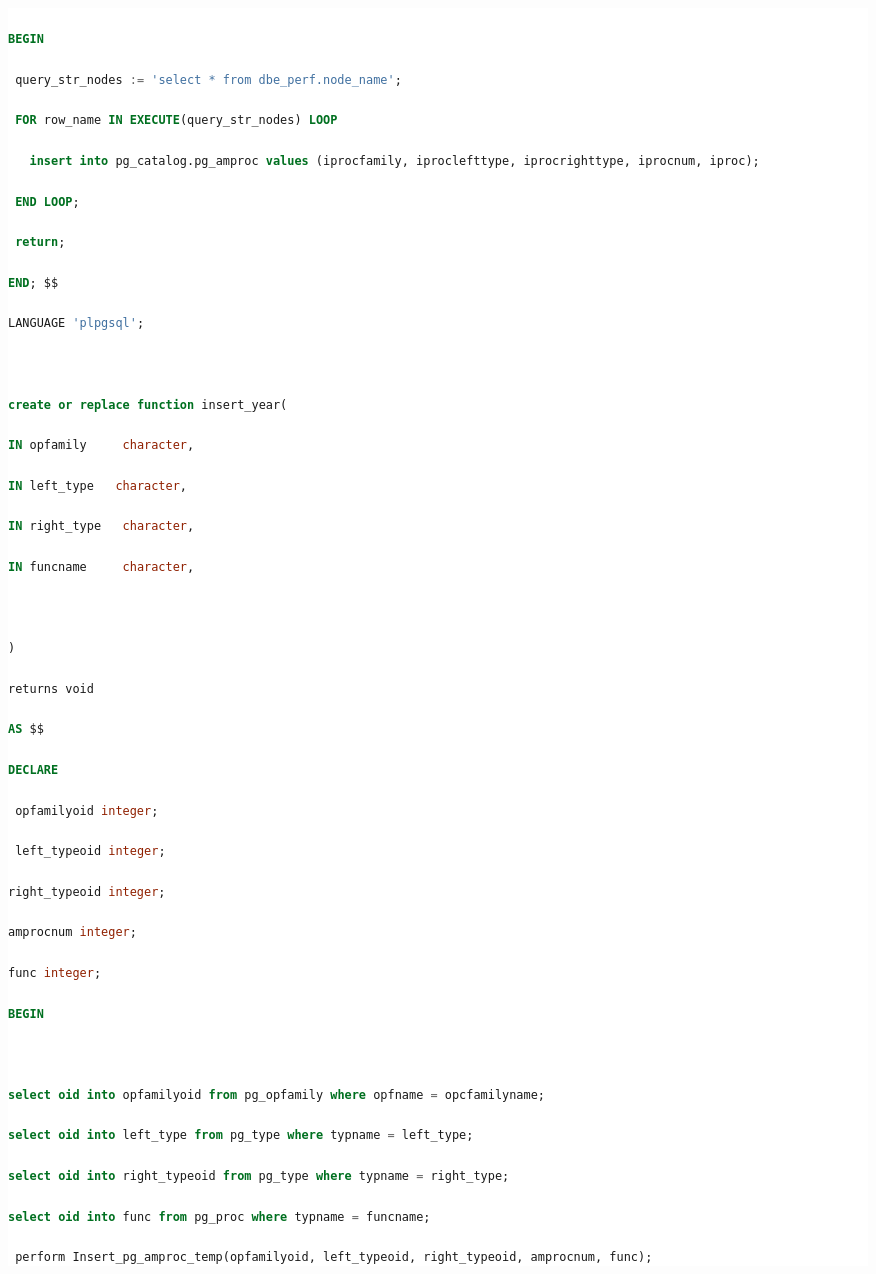 ```sql

BEGIN

 query_str_nodes := 'select * from dbe_perf.node_name';

 FOR row_name IN EXECUTE(query_str_nodes) LOOP

   insert into pg_catalog.pg_amproc values (iprocfamily, iproclefttype, iprocrighttype, iprocnum, iproc);

 END LOOP;

 return;

END; $$

LANGUAGE 'plpgsql';

 

create or replace function insert_year(

IN opfamily     character,

IN left_type   character,

IN right_type   character,

IN funcname     character,

 

)

returns void

AS $$

DECLARE

 opfamilyoid integer;

 left_typeoid integer;

right_typeoid integer;

amprocnum integer;

func integer;

BEGIN

 

select oid into opfamilyoid from pg_opfamily where opfname = opcfamilyname;

select oid into left_type from pg_type where typname = left_type;

select oid into right_typeoid from pg_type where typname = right_type;

select oid into func from pg_proc where typname = funcname;

 perform Insert_pg_amproc_temp(opfamilyoid, left_typeoid, right_typeoid, amprocnum, func);
```
